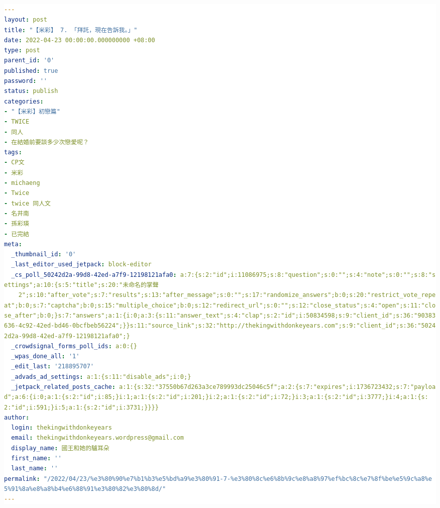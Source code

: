 ```yaml
---
layout: post
title: "【米彩】 7. 「拜託，現在告訴我。」"
date: 2022-04-23 00:00:00.000000000 +08:00
type: post
parent_id: '0'
published: true
password: ''
status: publish
categories:
- "【米彩】初戀篇"
- TWICE
- 同人
- 在結婚前要談多少次戀愛呢？
tags:
- CP文
- 米彩
- michaeng
- Twice
- twice 同人文
- 名井南
- 孫彩瑛
- 已完結
meta:
  _thumbnail_id: '0'
  _last_editor_used_jetpack: block-editor
  _cs_poll_50242d2a-99d8-42ed-a7f9-12198121afa0: a:7:{s:2:"id";i:11086975;s:8:"question";s:0:"";s:4:"note";s:0:"";s:8:"settings";a:10:{s:5:"title";s:20:"未命名的掌聲
    2";s:10:"after_vote";s:7:"results";s:13:"after_message";s:0:"";s:17:"randomize_answers";b:0;s:20:"restrict_vote_repeat";b:0;s:7:"captcha";b:0;s:15:"multiple_choice";b:0;s:12:"redirect_url";s:0:"";s:12:"close_status";s:4:"open";s:11:"close_after";b:0;}s:7:"answers";a:1:{i:0;a:3:{s:11:"answer_text";s:4:"clap";s:2:"id";i:50834598;s:9:"client_id";s:36:"90383636-4c92-42ed-bd46-0bcfbeb56224";}}s:11:"source_link";s:32:"http://thekingwithdonkeyears.com";s:9:"client_id";s:36:"50242d2a-99d8-42ed-a7f9-12198121afa0";}
  _crowdsignal_forms_poll_ids: a:0:{}
  _wpas_done_all: '1'
  _edit_last: '218895707'
  _advads_ad_settings: a:1:{s:11:"disable_ads";i:0;}
  _jetpack_related_posts_cache: a:1:{s:32:"37550b67d263a3ce789993dc25046c5f";a:2:{s:7:"expires";i:1736723432;s:7:"payload";a:6:{i:0;a:1:{s:2:"id";i:85;}i:1;a:1:{s:2:"id";i:201;}i:2;a:1:{s:2:"id";i:72;}i:3;a:1:{s:2:"id";i:3777;}i:4;a:1:{s:2:"id";i:591;}i:5;a:1:{s:2:"id";i:3731;}}}}
author:
  login: thekingwithdonkeyears
  email: thekingwithdonkeyears.wordpress@gmail.com
  display_name: 國王和她的驢耳朵
  first_name: ''
  last_name: ''
permalink: "/2022/04/23/%e3%80%90%e7%b1%b3%e5%bd%a9%e3%80%91-7-%e3%80%8c%e6%8b%9c%e8%a8%97%ef%bc%8c%e7%8f%be%e5%9c%a8%e5%91%8a%e8%a8%b4%e6%88%91%e3%80%82%e3%80%8d/"
---
```

